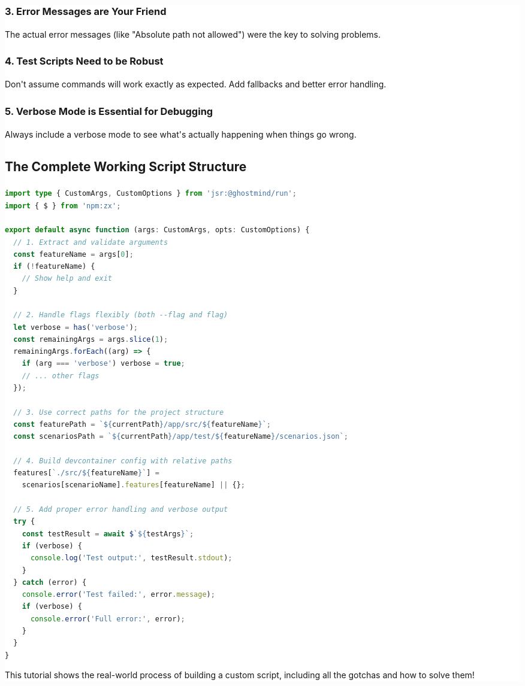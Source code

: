 ### 3. **Error Messages are Your Friend**

The actual error messages (like "Absolute path not allowed") were the key to solving problems.

### 4. **Test Scripts Need to be Robust**

Don't assume commands will work exactly as expected. Add fallbacks and better error handling.

### 5. **Verbose Mode is Essential for Debugging**

Always include a verbose mode to see what's actually happening when things go wrong.

## The Complete Working Script Structure

```typescript
import type { CustomArgs, CustomOptions } from 'jsr:@ghostmind/run';
import { $ } from 'npm:zx';

export default async function (args: CustomArgs, opts: CustomOptions) {
  // 1. Extract and validate arguments
  const featureName = args[0];
  if (!featureName) {
    // Show help and exit
  }

  // 2. Handle flags flexibly (both --flag and flag)
  let verbose = has('verbose');
  const remainingArgs = args.slice(1);
  remainingArgs.forEach((arg) => {
    if (arg === 'verbose') verbose = true;
    // ... other flags
  });

  // 3. Use correct paths for the project structure
  const featurePath = `${currentPath}/app/src/${featureName}`;
  const scenariosPath = `${currentPath}/app/test/${featureName}/scenarios.json`;

  // 4. Build devcontainer config with relative paths
  features[`./src/${featureName}`] =
    scenarios[scenarioName].features[featureName] || {};

  // 5. Add proper error handling and verbose output
  try {
    const testResult = await $`${testArgs}`;
    if (verbose) {
      console.log('Test output:', testResult.stdout);
    }
  } catch (error) {
    console.error('Test failed:', error.message);
    if (verbose) {
      console.error('Full error:', error);
    }
  }
}
```

This tutorial shows the real-world process of building a custom script, including all the gotchas and how to solve them!
